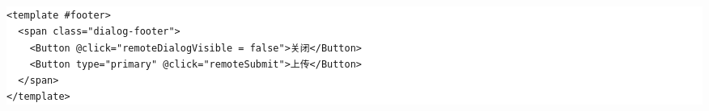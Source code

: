     <template #footer>
      <span class="dialog-footer">
        <Button @click="remoteDialogVisible = false">关闭</Button>
        <Button type="primary" @click="remoteSubmit">上传</Button>
      </span>
    </template>
  </Dialog>
</ClientOnly>

<ClientOnly>
  <Dialog v-model="localDialogVisible" title="上传本地图片" width="30%" @close="localClose">
    <Dropzone ref="dropzoneRef" :id="dropzoneId" :options="dropzoneOptions" :cos="false" extraButton="裁剪图片" @vdropzone-extra-button="openCropDialog"/>
    <template #footer>
      <span class="dialog-footer">
        <Button @click="localDialogVisible = false">关闭</Button>
        <Button type="primary" @click="localSubmit">上传</Button>
      </span>
    </template>
  </Dialog>
</ClientOnly>

<ClientOnly>
  <Dialog v-model="cropDialogVisible" title="裁剪图片" width="50%" @close="cropClose">
        <div class="copper-container">
            <Cropper 
                class="cropper"
                ref="cropperRef"
                :img="cropFile.dataURL"
                :autoCrop="true"
                :canMove="false"
                :canScale="false"
                :outputSize="imgQuality"
                @realTime="realTime"
            ></Cropper>
            <!-- <div class="preview" :style="{'width': previews.w + 'px', 'height': previews.h + 'px',  'overflow': 'hidden', 'margin': '5px'}">
                <div :style="previews.div">
                    <img :src="previews.url" :style="previews.img">
                </div>
            </div> -->
            <div class="preview">
                <img :src="croppedFileURL">
            </div>
            <div>
                输出质量
                <Slider v-model="imgQuality" :min="0.1" :max="1" :step="0.1"></Slider>
                <div>文件原本大小：{{(cropFile.size / 1024).toFixed(1)}} kb</div>
                <div>文件输出大小：{{((croppedFile?.size || 0) / 1024).toFixed(1)}} kb</div>
            </div>
        </div>
    <template #footer>
      <span class="dialog-footer">
        <Button @click="cropDialogVisible = false">关闭</Button>
        <Button type="primary" @click="cropImg">确认</Button>
      </span>
    </template>
  </Dialog>
</ClientOnly>
